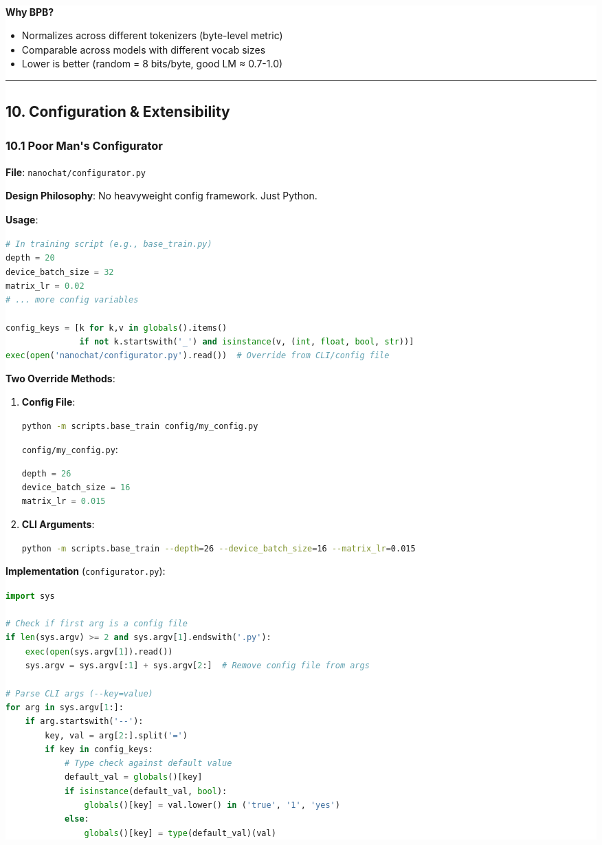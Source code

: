 **Why BPB?**

- Normalizes across different tokenizers (byte-level metric)
- Comparable across models with different vocab sizes
- Lower is better (random = 8 bits/byte, good LM ≈ 0.7-1.0)

---

## 10. Configuration & Extensibility

### 10.1 Poor Man's Configurator

**File**: `nanochat/configurator.py`

**Design Philosophy**: No heavyweight config framework. Just Python.

**Usage**:

```python
# In training script (e.g., base_train.py)
depth = 20
device_batch_size = 32
matrix_lr = 0.02
# ... more config variables

config_keys = [k for k,v in globals().items()
               if not k.startswith('_') and isinstance(v, (int, float, bool, str))]
exec(open('nanochat/configurator.py').read())  # Override from CLI/config file
```

**Two Override Methods**:

1. **Config File**:
   ```bash
   python -m scripts.base_train config/my_config.py
   ```

   `config/my_config.py`:
   ```python
   depth = 26
   device_batch_size = 16
   matrix_lr = 0.015
   ```

2. **CLI Arguments**:
   ```bash
   python -m scripts.base_train --depth=26 --device_batch_size=16 --matrix_lr=0.015
   ```

**Implementation** (`configurator.py`):

```python
import sys

# Check if first arg is a config file
if len(sys.argv) >= 2 and sys.argv[1].endswith('.py'):
    exec(open(sys.argv[1]).read())
    sys.argv = sys.argv[:1] + sys.argv[2:]  # Remove config file from args

# Parse CLI args (--key=value)
for arg in sys.argv[1:]:
    if arg.startswith('--'):
        key, val = arg[2:].split('=')
        if key in config_keys:
            # Type check against default value
            default_val = globals()[key]
            if isinstance(default_val, bool):
                globals()[key] = val.lower() in ('true', '1', 'yes')
            else:
                globals()[key] = type(default_val)(val)
```